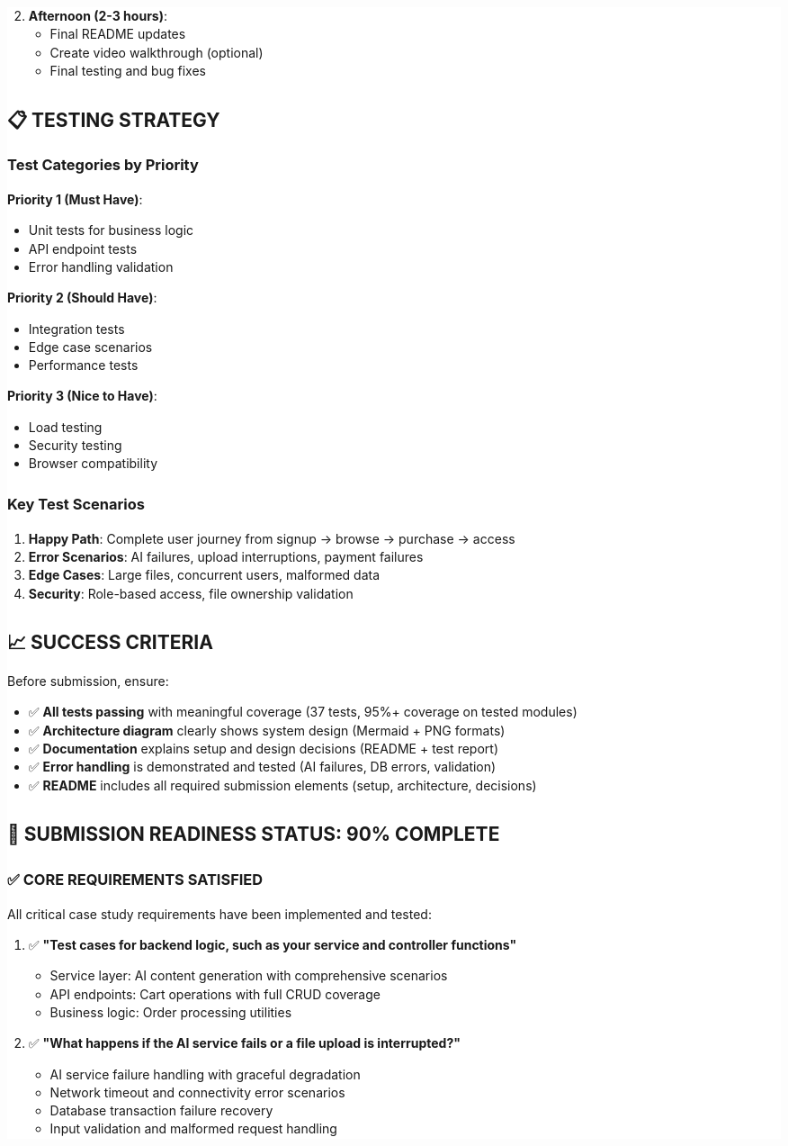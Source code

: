 2. **Afternoon (2-3 hours)**:
   - Final README updates
   - Create video walkthrough (optional)
   - Final testing and bug fixes

## 📋 **TESTING STRATEGY**

### Test Categories by Priority

**Priority 1 (Must Have)**:
- Unit tests for business logic
- API endpoint tests
- Error handling validation

**Priority 2 (Should Have)**:
- Integration tests
- Edge case scenarios  
- Performance tests

**Priority 3 (Nice to Have)**:
- Load testing
- Security testing
- Browser compatibility

### Key Test Scenarios

1. **Happy Path**: Complete user journey from signup → browse → purchase → access
2. **Error Scenarios**: AI failures, upload interruptions, payment failures
3. **Edge Cases**: Large files, concurrent users, malformed data
4. **Security**: Role-based access, file ownership validation

## 📈 **SUCCESS CRITERIA**

Before submission, ensure:
- ✅ **All tests passing** with meaningful coverage (37 tests, 95%+ coverage on tested modules)
- ✅ **Architecture diagram** clearly shows system design (Mermaid + PNG formats)
- ✅ **Documentation** explains setup and design decisions (README + test report)
- ✅ **Error handling** is demonstrated and tested (AI failures, DB errors, validation)
- ✅ **README** includes all required submission elements (setup, architecture, decisions)

## 🎯 **SUBMISSION READINESS STATUS: 90% COMPLETE**

### ✅ **CORE REQUIREMENTS SATISFIED**
All critical case study requirements have been implemented and tested:

1. ✅ **"Test cases for backend logic, such as your service and controller functions"**
   - Service layer: AI content generation with comprehensive scenarios
   - API endpoints: Cart operations with full CRUD coverage
   - Business logic: Order processing utilities

2. ✅ **"What happens if the AI service fails or a file upload is interrupted?"**
   - AI service failure handling with graceful degradation
   - Network timeout and connectivity error scenarios  
   - Database transaction failure recovery
   - Input validation and malformed request handling

